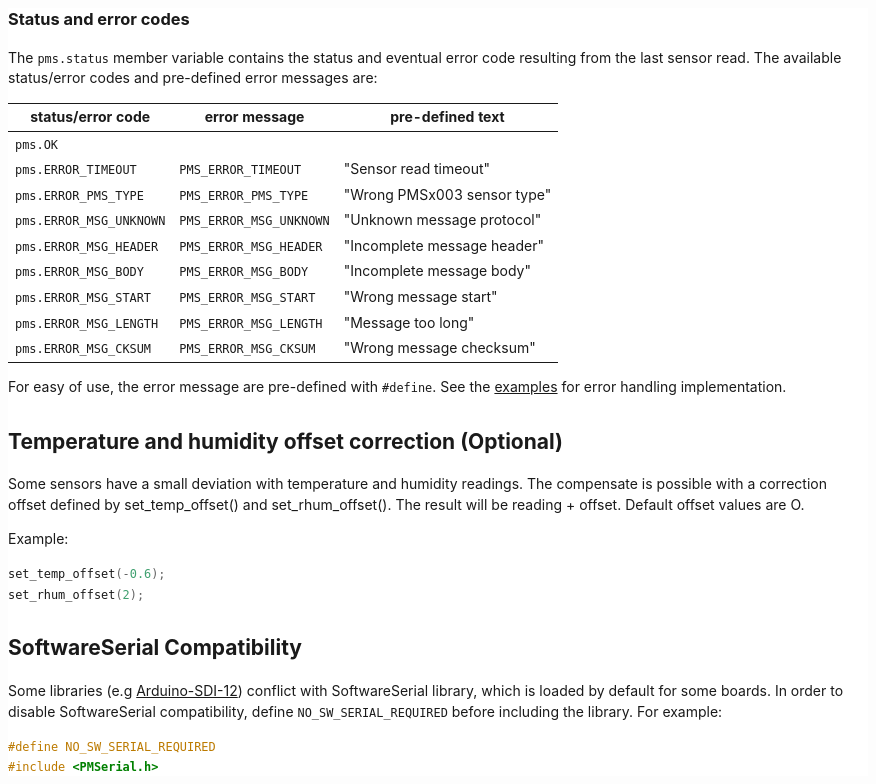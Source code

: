 ### Status and error codes

The `pms.status` member variable contains the status and eventual error code
resulting from the last sensor read.
The available status/error codes and pre-defined error messages are:

| status/error code       | error message           | pre-defined text            |
| ----------------------- | ----------------------- | --------------------------- |
| `pms.OK`                |
| `pms.ERROR_TIMEOUT`     | `PMS_ERROR_TIMEOUT`     | "Sensor read timeout"       |
| `pms.ERROR_PMS_TYPE`    | `PMS_ERROR_PMS_TYPE`    | "Wrong PMSx003 sensor type" |
| `pms.ERROR_MSG_UNKNOWN` | `PMS_ERROR_MSG_UNKNOWN` | "Unknown message protocol"  |
| `pms.ERROR_MSG_HEADER`  | `PMS_ERROR_MSG_HEADER`  | "Incomplete message header" |
| `pms.ERROR_MSG_BODY`    | `PMS_ERROR_MSG_BODY`    | "Incomplete message body"   |
| `pms.ERROR_MSG_START`   | `PMS_ERROR_MSG_START`   | "Wrong message start"       |
| `pms.ERROR_MSG_LENGTH`  | `PMS_ERROR_MSG_LENGTH`  | "Message too long"          |
| `pms.ERROR_MSG_CKSUM`   | `PMS_ERROR_MSG_CKSUM`   | "Wrong message checksum"    |

For easy of use, the error message are pre-defined with `#define`.
See the [examples](examples/) for error handling implementation.

## Temperature and humidity offset correction (Optional)

Some sensors have a small deviation with temperature and humidity readings.
The compensate is possible with a correction offset defined by set_temp_offset() and set_rhum_offset().
The result will be reading + offset. Default offset values are O.

Example:
```c++
set_temp_offset(-0.6);
set_rhum_offset(2);
```

## SoftwareSerial Compatibility

Some libraries (e.g [Arduino-SDI-12](https://github.com/EnviroDIY/Arduino-SDI-12)) conflict with SoftwareSerial library, which is loaded by default for
some boards. In order to disable SoftwareSerial compatibility, define `NO_SW_SERIAL_REQUIRED` before
including the library. For example:

```c++
#define NO_SW_SERIAL_REQUIRED
#include <PMSerial.h>
```

